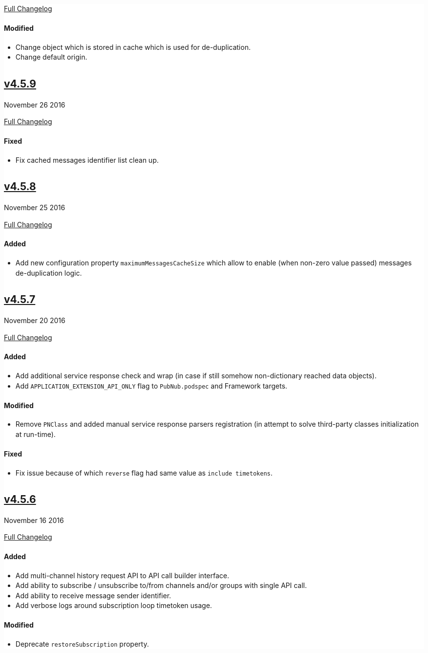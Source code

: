 [Full Changelog](https://github.com/pubnub/objective-c/compare/v4.5.9...v4.5.10)

#### Modified
- Change object which is stored in cache which is used for de-duplication.
- Change default origin.

## [v4.5.9](https://github.com/pubnub/objective-c/releases/tag/v4.5.9)
November 26 2016

[Full Changelog](https://github.com/pubnub/objective-c/compare/v4.5.8...v4.5.9)

#### Fixed
- Fix cached messages identifier list clean up.

## [v4.5.8](https://github.com/pubnub/objective-c/releases/tag/v4.5.8)
November 25 2016

[Full Changelog](https://github.com/pubnub/objective-c/compare/v4.5.7...v4.5.8)

#### Added
- Add new configuration property `maximumMessagesCacheSize` which allow to enable (when non-zero value passed) messages de-duplication logic.

## [v4.5.7](https://github.com/pubnub/objective-c/releases/tag/v4.5.7)
November 20 2016

[Full Changelog](https://github.com/pubnub/objective-c/compare/v4.5.6...v4.5.7)

#### Added
- Add additional service response check and wrap (in case if still somehow non-dictionary reached data objects).
- Add `APPLICATION_EXTENSION_API_ONLY` flag to `PubNub.podspec` and Framework targets.
#### Modified
- Remove `PNClass` and added manual service response parsers registration (in attempt to solve third-party classes initialization at run-time).
#### Fixed
- Fix issue because of which `reverse` flag had same value as `include timetokens`.

## [v4.5.6](https://github.com/pubnub/objective-c/releases/tag/v4.5.6)
November 16 2016

[Full Changelog](https://github.com/pubnub/objective-c/compare/v4.5.5...v4.5.6)

#### Added
- Add multi-channel history request API to API call builder interface.
- Add ability to subscribe / unsubscribe to/from channels and/or groups with single API call.
- Add ability to receive message sender identifier.
- Add verbose logs around subscription loop timetoken usage.
#### Modified
- Deprecate `restoreSubscription` property.
